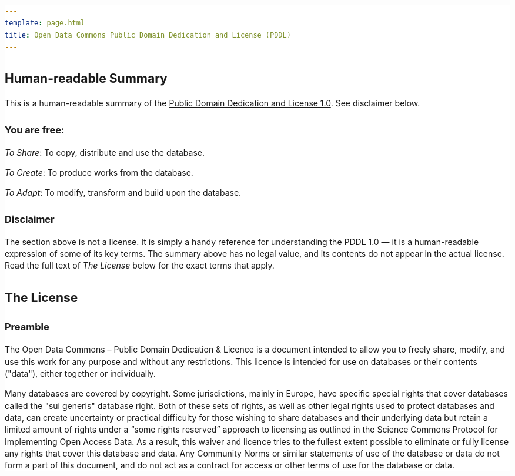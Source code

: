 ```yaml
---
template: page.html
title: Open Data Commons Public Domain Dedication and License (PDDL)
---
```


## Human-readable Summary

This is a human-readable summary of the [Public Domain Dedication and License
1.0](http://opendatacommons.org/licenses/pddl/). See disclaimer below.

### You are free:

<i class="summary-icon fa fa-2x fa-share"></i> *To Share*: To copy, distribute and use the database.

<i class="summary-icon fa fa-2x fa-lightbulb-o"></i> *To Create*: To produce works from the database.

<i class="summary-icon fa fa-2x fa-wrench"></i> *To Adapt*: To modify, transform and build upon the database.


### Disclaimer

The section above is not a license. It is simply a handy reference for
understanding the PDDL 1.0 — it is a human-readable expression of some of its
key terms. The summary above has no legal value, and its contents do not appear
in the actual license. Read the full text of *The License* below for the exact
terms that apply.


## The License

### Preamble

The Open Data Commons – Public Domain Dedication & Licence
is a document intended to allow you to freely share, modify, and use this work
for any purpose and without any restrictions. This licence is intended for use
on databases or their contents ("data"), either together or individually.

Many databases are covered by copyright. Some jurisdictions, mainly in Europe,
have specific special rights that cover databases called the "sui generis"
database right. Both of these sets of rights, as well as other legal rights used
to protect databases and data, can create uncertainty or practical difficulty
for those wishing to share databases and their underlying data but retain a
limited amount of rights under a “some rights reserved” approach to licensing as
outlined in the Science Commons Protocol for Implementing Open Access Data. As a
result, this waiver and licence tries to the fullest extent possible to
eliminate or fully license any rights that cover this database and data. Any
Community Norms or similar statements of use of the database or data do not form
a part of this document, and do not act as a contract for access or other terms
of use for the database or data.
